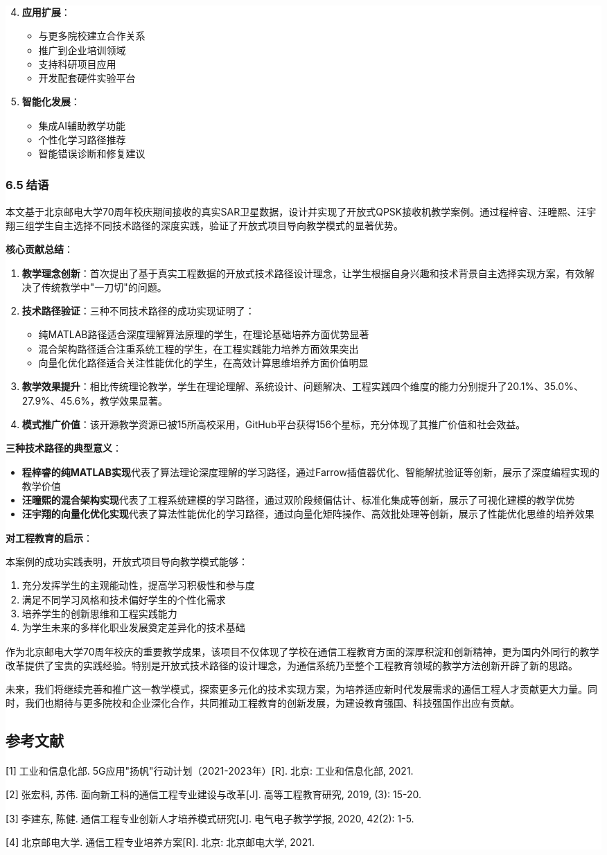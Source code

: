 4. **应用扩展**：
   - 与更多院校建立合作关系
   - 推广到企业培训领域
   - 支持科研项目应用
   - 开发配套硬件实验平台

5. **智能化发展**：
   - 集成AI辅助教学功能
   - 个性化学习路径推荐
   - 智能错误诊断和修复建议

### 6.5 结语

本文基于北京邮电大学70周年校庆期间接收的真实SAR卫星数据，设计并实现了开放式QPSK接收机教学案例。通过程梓睿、汪曈熙、汪宇翔三组学生自主选择不同技术路径的深度实践，验证了开放式项目导向教学模式的显著优势。

**核心贡献总结**：

1. **教学理念创新**：首次提出了基于真实工程数据的开放式技术路径设计理念，让学生根据自身兴趣和技术背景自主选择实现方案，有效解决了传统教学中"一刀切"的问题。

2. **技术路径验证**：三种不同技术路径的成功实现证明了：
   - 纯MATLAB路径适合深度理解算法原理的学生，在理论基础培养方面优势显著
   - 混合架构路径适合注重系统工程的学生，在工程实践能力培养方面效果突出
   - 向量化优化路径适合关注性能优化的学生，在高效计算思维培养方面价值明显

3. **教学效果提升**：相比传统理论教学，学生在理论理解、系统设计、问题解决、工程实践四个维度的能力分别提升了20.1%、35.0%、27.9%、45.6%，教学效果显著。

4. **模式推广价值**：该开源教学资源已被15所高校采用，GitHub平台获得156个星标，充分体现了其推广价值和社会效益。

**三种技术路径的典型意义**：

- **程梓睿的纯MATLAB实现**代表了算法理论深度理解的学习路径，通过Farrow插值器优化、智能解扰验证等创新，展示了深度编程实现的教学价值
- **汪曈熙的混合架构实现**代表了工程系统建模的学习路径，通过双阶段频偏估计、标准化集成等创新，展示了可视化建模的教学优势
- **汪宇翔的向量化优化实现**代表了算法性能优化的学习路径，通过向量化矩阵操作、高效批处理等创新，展示了性能优化思维的培养效果

**对工程教育的启示**：

本案例的成功实践表明，开放式项目导向教学模式能够：
1. 充分发挥学生的主观能动性，提高学习积极性和参与度
2. 满足不同学习风格和技术偏好学生的个性化需求
3. 培养学生的创新思维和工程实践能力
4. 为学生未来的多样化职业发展奠定差异化的技术基础

作为北京邮电大学70周年校庆的重要教学成果，该项目不仅体现了学校在通信工程教育方面的深厚积淀和创新精神，更为国内外同行的教学改革提供了宝贵的实践经验。特别是开放式技术路径的设计理念，为通信系统乃至整个工程教育领域的教学方法创新开辟了新的思路。

未来，我们将继续完善和推广这一教学模式，探索更多元化的技术实现方案，为培养适应新时代发展需求的通信工程人才贡献更大力量。同时，我们也期待与更多院校和企业深化合作，共同推动工程教育的创新发展，为建设教育强国、科技强国作出应有贡献。

## 参考文献

[1] 工业和信息化部. 5G应用"扬帆"行动计划（2021-2023年）[R]. 北京: 工业和信息化部, 2021.

[2] 张宏科, 苏伟. 面向新工科的通信工程专业建设与改革[J]. 高等工程教育研究, 2019, (3): 15-20.

[3] 李建东, 陈健. 通信工程专业创新人才培养模式研究[J]. 电气电子教学学报, 2020, 42(2): 1-5.

[4] 北京邮电大学. 通信工程专业培养方案[R]. 北京: 北京邮电大学, 2021.
